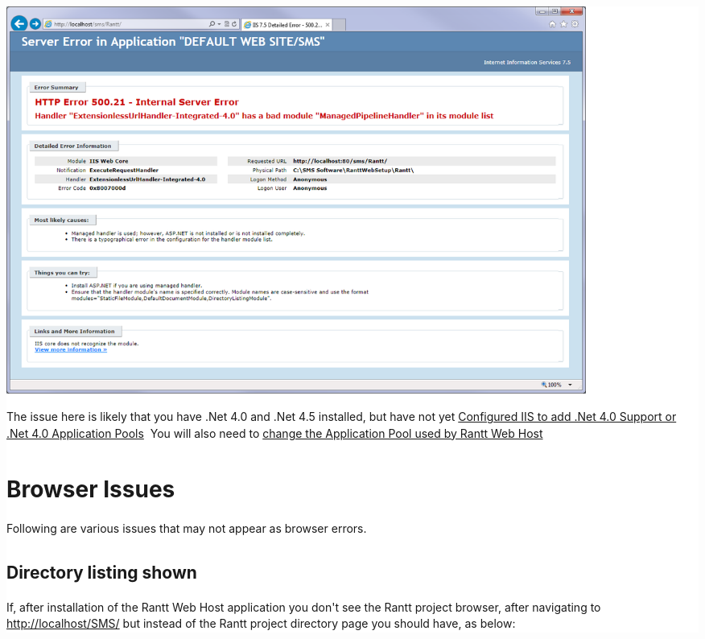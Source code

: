 <img src="images/IIS7_5%2520internal%2520server%2520error%2520500_21.png" alt="Drawing" style="width: 720px;"/> 

The issue here is likely that you have .Net 4.0 and .Net 4.5 installed, but have not yet [Configured IIS to add .Net 4.0 Support or .Net 4.0 Application Pools](#configuring-iis-to-add-net-40-support-and-aspnet-40-application-pools) 
You will also need to [change the Application Pool used by Rantt Web Host](#changing-the-application-pool-used-by-rantt-web-host)  

Browser Issues
======

Following are various issues that may not appear as browser errors.

Directory listing shown
-----------------------

If, after installation of the Rantt Web Host application you don't see the Rantt project browser, after navigating to [http://localhost/SMS/](http://localhost/SMS/) but instead of the Rantt project directory page you should have, as below:
